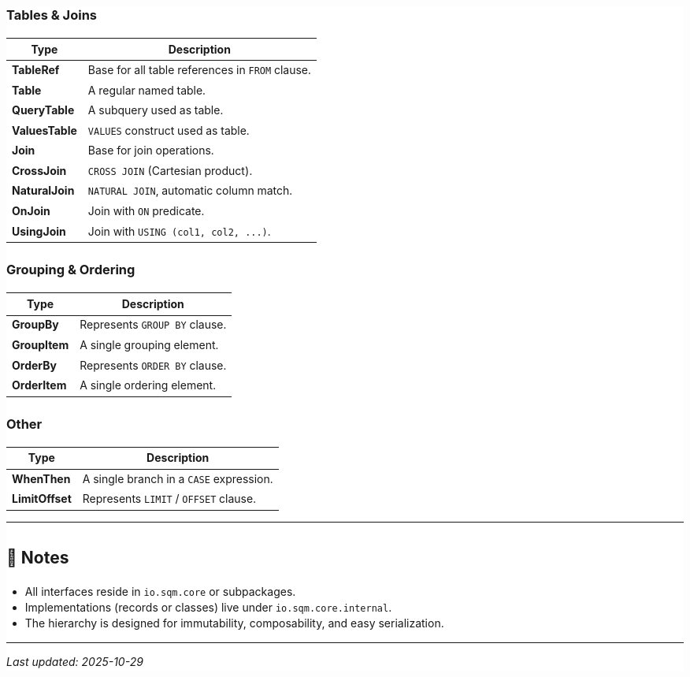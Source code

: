 ### Tables & Joins
| Type | Description |
|------|--------------|
| **TableRef** | Base for all table references in `FROM` clause. |
| **Table** | A regular named table. |
| **QueryTable** | A subquery used as table. |
| **ValuesTable** | `VALUES` construct used as table. |
| **Join** | Base for join operations. |
| **CrossJoin** | `CROSS JOIN` (Cartesian product). |
| **NaturalJoin** | `NATURAL JOIN`, automatic column match. |
| **OnJoin** | Join with `ON` predicate. |
| **UsingJoin** | Join with `USING (col1, col2, ...)`. |

### Grouping & Ordering
| Type | Description |
|------|--------------|
| **GroupBy** | Represents `GROUP BY` clause. |
| **GroupItem** | A single grouping element. |
| **OrderBy** | Represents `ORDER BY` clause. |
| **OrderItem** | A single ordering element. |

### Other
| Type | Description |
|------|--------------|
| **WhenThen** | A single branch in a `CASE` expression. |
| **LimitOffset** | Represents `LIMIT` / `OFFSET` clause. |

---

## 🧠 Notes

- All interfaces reside in `io.sqm.core` or subpackages.
- Implementations (records or classes) live under `io.sqm.core.internal`.
- The hierarchy is designed for immutability, composability, and easy serialization.

---

_Last updated: 2025-10-29_
